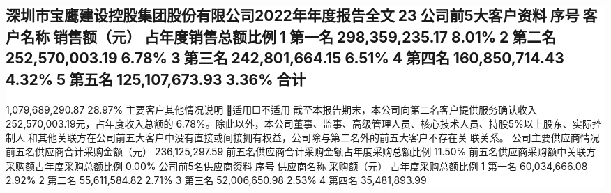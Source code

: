 深圳市宝鹰建设控股集团股份有限公司2022年年度报告全文
23
公司前5大客户资料
序号
客户名称
销售额（元）
占年度销售总额比例
1
第一名
298,359,235.17
8.01%
2
第二名
252,570,003.19
6.78%
3
第三名
242,801,664.15
6.51%
4
第四名
160,850,714.43
4.32%
5
第五名
125,107,673.93
3.36%
合计
--
1,079,689,290.87
28.97%
主要客户其他情况说明
适用□不适用
截至本报告期末，本公司向第二名客户提供服务确认收入252,570,003.19元，占年度收入总额的
6.78%。除此以外，本公司董事、监事、高级管理人员、核心技术人员、持股5%以上股东、实际控制人
和其他关联方在公司前五大客户中没有直接或间接拥有权益，公司除与第二名外的前五大客户不存在关
联关系。
公司主要供应商情况
前五名供应商合计采购金额（元）
236,125,297.59
前五名供应商合计采购金额占年度采购总额比例
11.50%
前五名供应商采购额中关联方采购额占年度采购总额比例
0.00%
公司前5名供应商资料
序号
供应商名称
采购额（元）
占年度采购总额比例
1
第一名
60,034,666.08
2.92%
2
第二名
55,611,584.82
2.71%
3
第三名
52,006,650.98
2.53%
4
第四名
35,481,893.99